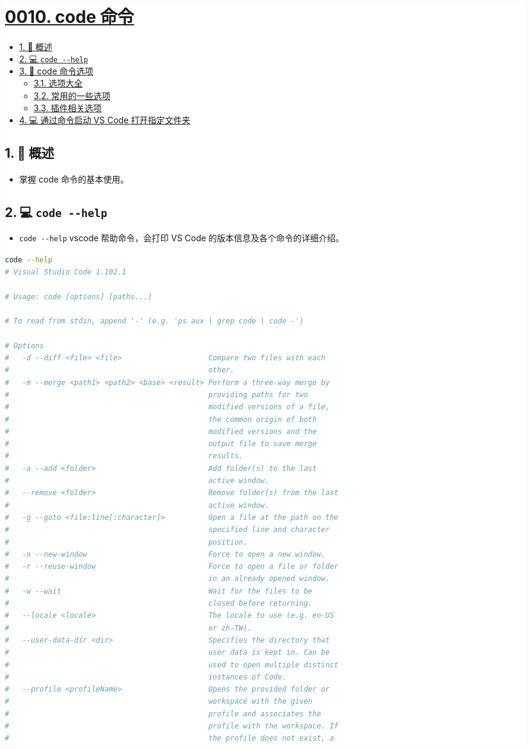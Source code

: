 # [0010. code 命令](https://github.com/Tdahuyou/TNotes.vscode/tree/main/notes/0010.%20code%20%E5%91%BD%E4%BB%A4)



- [1. 📝 概述](#1--概述)
- [2. 💻 `code --help`](#2--code---help)
- [3. 📒 code 命令选项](#3--code-命令选项)
  - [3.1. 选项大全](#31-选项大全)
  - [3.2. 常用的一些选项](#32-常用的一些选项)
  - [3.3. 插件相关选项](#33-插件相关选项)
- [4. 💻 通过命令启动 VS Code 打开指定文件夹](#4--通过命令启动-vs-code-打开指定文件夹)



## 1. 📝 概述

- 掌握 code 命令的基本使用。

## 2. 💻 `code --help`

- `code --help` vscode 帮助命令，会打印 VS Code 的版本信息及各个命令的详细介绍。

```bash
code --help
# Visual Studio Code 1.102.1

# Usage: code [options] [paths...]

# To read from stdin, append '-' (e.g. 'ps aux | grep code | code -')

# Options
#   -d --diff <file> <file>                    Compare two files with each
#                                              other.
#   -m --merge <path1> <path2> <base> <result> Perform a three-way merge by
#                                              providing paths for two
#                                              modified versions of a file,
#                                              the common origin of both
#                                              modified versions and the
#                                              output file to save merge
#                                              results.
#   -a --add <folder>                          Add folder(s) to the last
#                                              active window.
#   --remove <folder>                          Remove folder(s) from the last
#                                              active window.
#   -g --goto <file:line[:character]>          Open a file at the path on the
#                                              specified line and character
#                                              position.
#   -n --new-window                            Force to open a new window.
#   -r --reuse-window                          Force to open a file or folder
#                                              in an already opened window.
#   -w --wait                                  Wait for the files to be
#                                              closed before returning.
#   --locale <locale>                          The locale to use (e.g. en-US
#                                              or zh-TW).
#   --user-data-dir <dir>                      Specifies the directory that
#                                              user data is kept in. Can be
#                                              used to open multiple distinct
#                                              instances of Code.
#   --profile <profileName>                    Opens the provided folder or
#                                              workspace with the given
#                                              profile and associates the
#                                              profile with the workspace. If
#                                              the profile does not exist, a
```